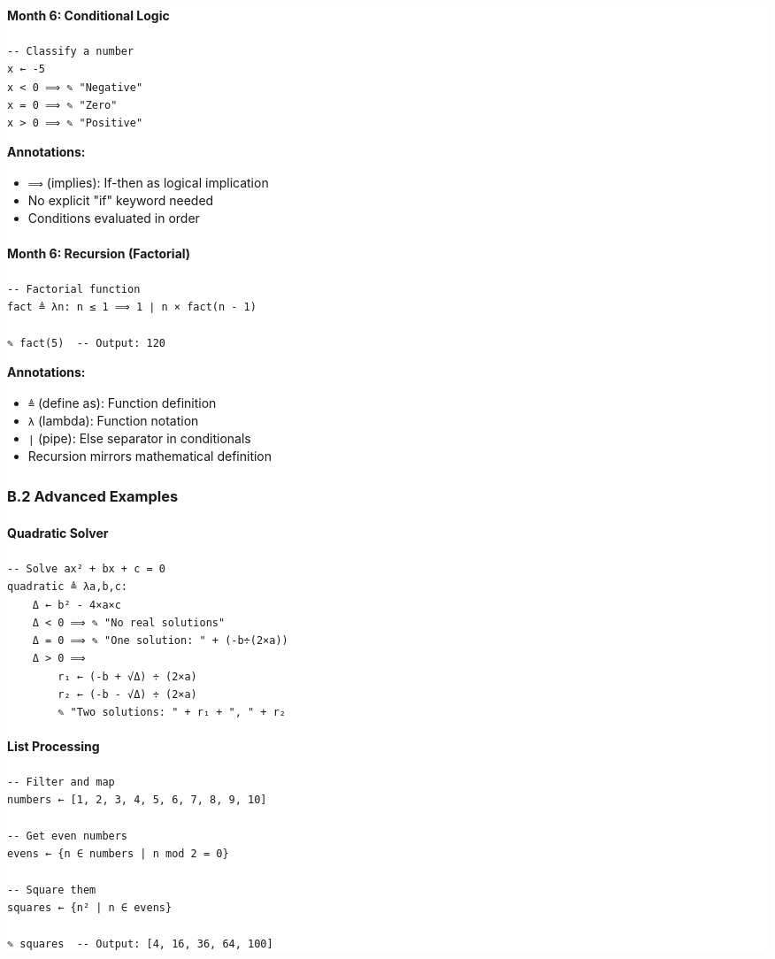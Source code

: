 #### Month 6: Conditional Logic
```mpl
-- Classify a number
x ← -5
x < 0 ⟹ ✎ "Negative"
x = 0 ⟹ ✎ "Zero"  
x > 0 ⟹ ✎ "Positive"
```
**Annotations:**
- `⟹` (implies): If-then as logical implication
- No explicit "if" keyword needed
- Conditions evaluated in order

#### Month 6: Recursion (Factorial)
```mpl
-- Factorial function
fact ≜ λn: n ≤ 1 ⟹ 1 ∣ n × fact(n - 1)

✎ fact(5)  -- Output: 120
```
**Annotations:**
- `≜` (define as): Function definition
- `λ` (lambda): Function notation
- `∣` (pipe): Else separator in conditionals
- Recursion mirrors mathematical definition

### B.2 Advanced Examples

#### Quadratic Solver
```mpl
-- Solve ax² + bx + c = 0
quadratic ≜ λa,b,c:
    Δ ← b² - 4×a×c
    Δ < 0 ⟹ ✎ "No real solutions"
    Δ = 0 ⟹ ✎ "One solution: " + (-b÷(2×a))
    Δ > 0 ⟹ 
        r₁ ← (-b + √Δ) ÷ (2×a)
        r₂ ← (-b - √Δ) ÷ (2×a)
        ✎ "Two solutions: " + r₁ + ", " + r₂
```

#### List Processing
```mpl
-- Filter and map
numbers ← [1, 2, 3, 4, 5, 6, 7, 8, 9, 10]

-- Get even numbers
evens ← {n ∈ numbers | n mod 2 = 0}

-- Square them
squares ← {n² | n ∈ evens}

✎ squares  -- Output: [4, 16, 36, 64, 100]
```
